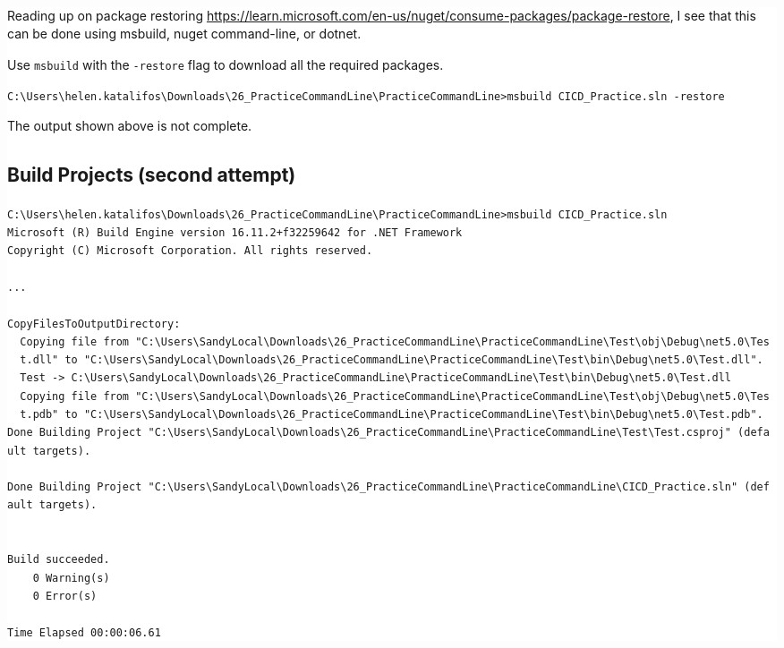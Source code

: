 Reading up on package restoring https://learn.microsoft.com/en-us/nuget/consume-packages/package-restore, I see that this can be done using msbuild, nuget command-line, or dotnet.

Use `msbuild` with the `-restore`  flag to download all the required packages. 

```text
C:\Users\helen.katalifos\Downloads\26_PracticeCommandLine\PracticeCommandLine>msbuild CICD_Practice.sln -restore

```

 The output shown above is not complete.



## Build Projects (second attempt)

```text
C:\Users\helen.katalifos\Downloads\26_PracticeCommandLine\PracticeCommandLine>msbuild CICD_Practice.sln
Microsoft (R) Build Engine version 16.11.2+f32259642 for .NET Framework
Copyright (C) Microsoft Corporation. All rights reserved.

...

CopyFilesToOutputDirectory:
  Copying file from "C:\Users\SandyLocal\Downloads\26_PracticeCommandLine\PracticeCommandLine\Test\obj\Debug\net5.0\Tes
  t.dll" to "C:\Users\SandyLocal\Downloads\26_PracticeCommandLine\PracticeCommandLine\Test\bin\Debug\net5.0\Test.dll".
  Test -> C:\Users\SandyLocal\Downloads\26_PracticeCommandLine\PracticeCommandLine\Test\bin\Debug\net5.0\Test.dll
  Copying file from "C:\Users\SandyLocal\Downloads\26_PracticeCommandLine\PracticeCommandLine\Test\obj\Debug\net5.0\Tes
  t.pdb" to "C:\Users\SandyLocal\Downloads\26_PracticeCommandLine\PracticeCommandLine\Test\bin\Debug\net5.0\Test.pdb".
Done Building Project "C:\Users\SandyLocal\Downloads\26_PracticeCommandLine\PracticeCommandLine\Test\Test.csproj" (defa
ult targets).

Done Building Project "C:\Users\SandyLocal\Downloads\26_PracticeCommandLine\PracticeCommandLine\CICD_Practice.sln" (def
ault targets).


Build succeeded.
    0 Warning(s)
    0 Error(s)

Time Elapsed 00:00:06.61

```


